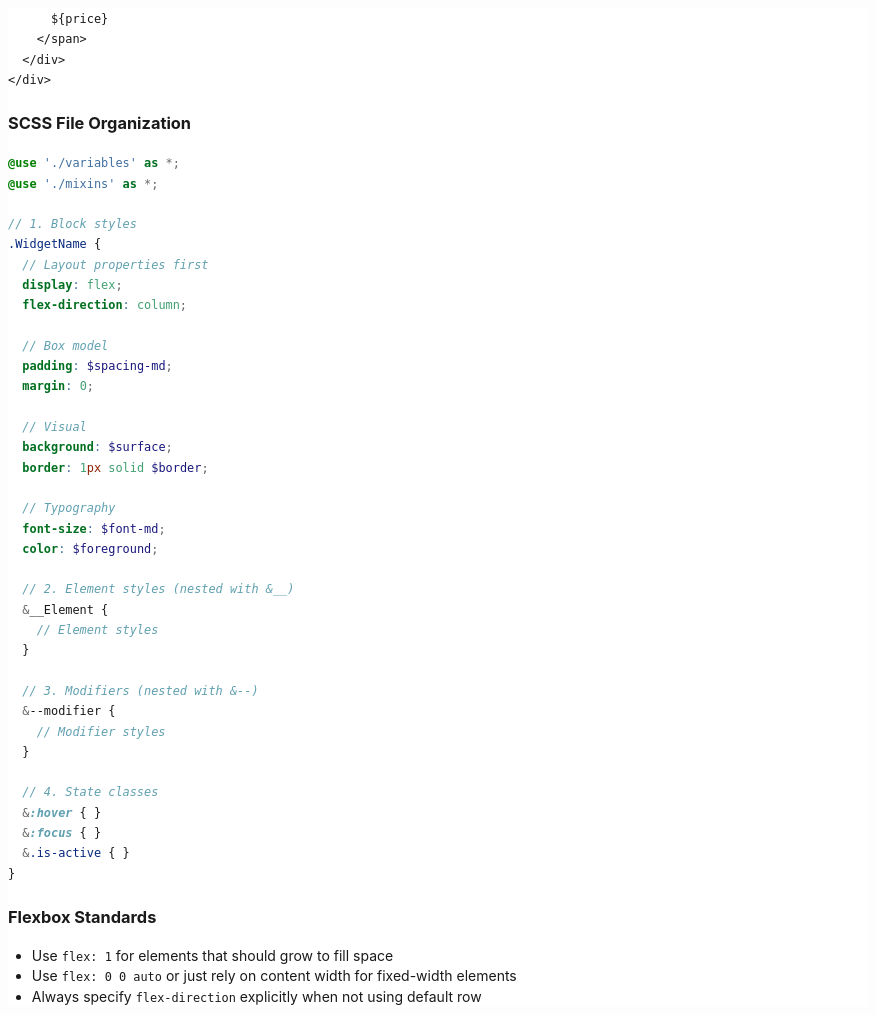 ```tsx
      ${price}
    </span>
  </div>
</div>
```

### SCSS File Organization

```scss
@use './variables' as *;
@use './mixins' as *;

// 1. Block styles
.WidgetName {
  // Layout properties first
  display: flex;
  flex-direction: column;

  // Box model
  padding: $spacing-md;
  margin: 0;

  // Visual
  background: $surface;
  border: 1px solid $border;

  // Typography
  font-size: $font-md;
  color: $foreground;

  // 2. Element styles (nested with &__)
  &__Element {
    // Element styles
  }

  // 3. Modifiers (nested with &--)
  &--modifier {
    // Modifier styles
  }

  // 4. State classes
  &:hover { }
  &:focus { }
  &.is-active { }
}
```

### Flexbox Standards

- Use `flex: 1` for elements that should grow to fill space
- Use `flex: 0 0 auto` or just rely on content width for fixed-width elements
- Always specify `flex-direction` explicitly when not using default row
